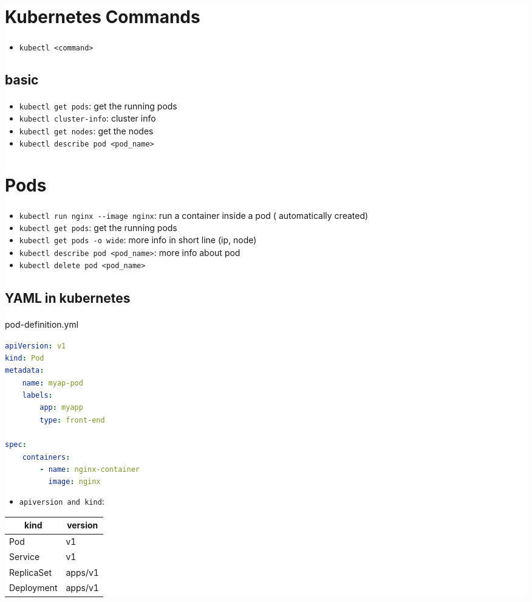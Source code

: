 
# Kubernetes Commands

- `kubectl <command>`

## basic

- `kubectl get pods`: get the running pods
- `kubectl cluster-info`: cluster info
- `kubectl get nodes`: get the nodes
- `kubectl describe pod <pod_name>`

# Pods

- `kubectl run nginx --image nginx`: run a container inside a pod ( automatically created)
- `kubectl get pods`: get the running pods
- `kubectl get pods -o wide`: more info in short line (ip, node)
-  `kubectl describe pod <pod_name>`: more info about pod
-  `kubectl delete pod <pod_name>`

## YAML in kubernetes

pod-definition.yml
```yaml
apiVersion: v1
kind: Pod
metadata:
	name: myap-pod
	labels:
		app: myapp
		type: front-end

spec:
	containers:
		- name: nginx-container
		  image: nginx


```

- `apiversion and kind`:

| **kind**   | **version** |
|------------|-------------|
| Pod       | v1          |
| Service    | v1          |
| ReplicaSet | apps/v1     |
| Deployment | apps/v1     |
